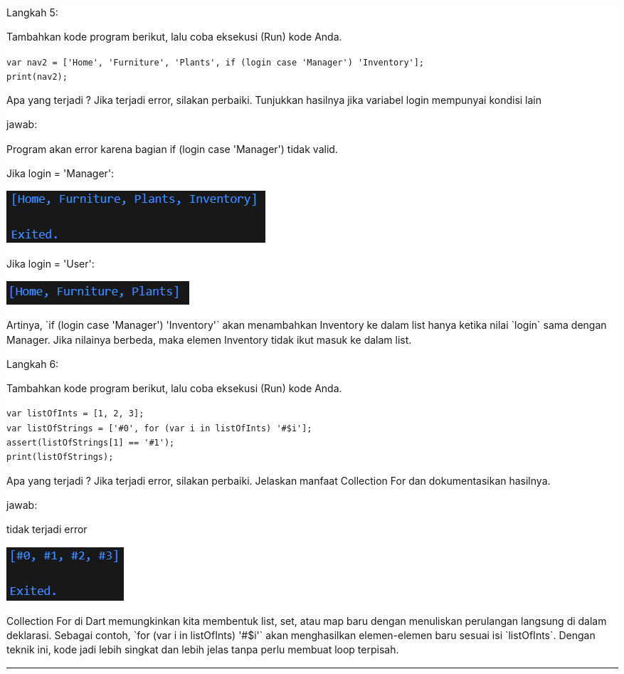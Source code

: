 <p>Langkah 5:</p>
<p>Tambahkan kode program berikut, lalu coba eksekusi (Run) kode Anda.</p>

```
var nav2 = ['Home', 'Furniture', 'Plants', if (login case 'Manager') 'Inventory'];
print(nav2);
```

<p>Apa yang terjadi ? Jika terjadi error, silakan perbaiki. Tunjukkan hasilnya jika variabel login mempunyai kondisi lain</p>
<p>jawab:</p>
<p>Program akan error karena bagian if (login case 'Manager') tidak valid.</p>

<p>Jika login = 'Manager':</p>
<img src = "img/P15.png">

<p>Jika login = 'User':</p>
<img src = "img/P16.png">

<p>Artinya, `if (login case 'Manager') 'Inventory'` akan menambahkan Inventory ke dalam list hanya ketika nilai `login` sama dengan Manager. Jika nilainya berbeda, maka elemen Inventory tidak ikut masuk ke dalam list.</p>

<p>Langkah 6:</p>
<p>Tambahkan kode program berikut, lalu coba eksekusi (Run) kode Anda.</p>

```
var listOfInts = [1, 2, 3];
var listOfStrings = ['#0', for (var i in listOfInts) '#$i'];
assert(listOfStrings[1] == '#1');
print(listOfStrings);
```

<p>Apa yang terjadi ? Jika terjadi error, silakan perbaiki. Jelaskan manfaat Collection For dan dokumentasikan hasilnya.</p>
<p>jawab:</p>
<p>tidak terjadi error</p>
<img src = "img/P17.png">

<p>Collection For di Dart memungkinkan kita membentuk list, set, atau map baru dengan menuliskan perulangan langsung di dalam deklarasi. Sebagai contoh, `for (var i in listOfInts) '#$i'` akan menghasilkan elemen-elemen baru sesuai isi `listOfInts`. Dengan teknik ini, kode jadi lebih singkat dan lebih jelas tanpa perlu membuat loop terpisah.</p>

<hr>
